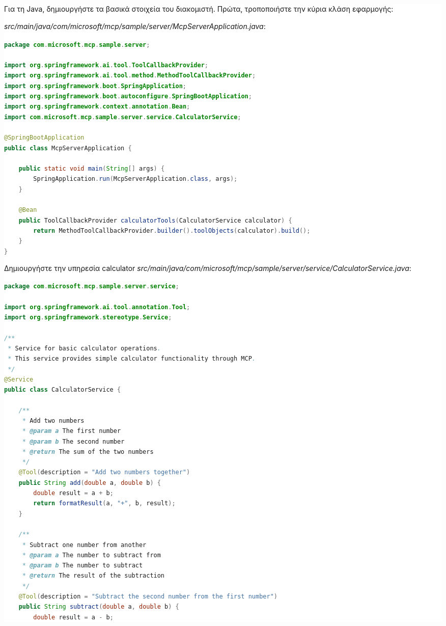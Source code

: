 Για τη Java, δημιουργήστε τα βασικά στοιχεία του διακομιστή. Πρώτα, τροποποιήστε την κύρια κλάση εφαρμογής:

*src/main/java/com/microsoft/mcp/sample/server/McpServerApplication.java*:

```java
package com.microsoft.mcp.sample.server;

import org.springframework.ai.tool.ToolCallbackProvider;
import org.springframework.ai.tool.method.MethodToolCallbackProvider;
import org.springframework.boot.SpringApplication;
import org.springframework.boot.autoconfigure.SpringBootApplication;
import org.springframework.context.annotation.Bean;
import com.microsoft.mcp.sample.server.service.CalculatorService;

@SpringBootApplication
public class McpServerApplication {

    public static void main(String[] args) {
        SpringApplication.run(McpServerApplication.class, args);
    }
    
    @Bean
    public ToolCallbackProvider calculatorTools(CalculatorService calculator) {
        return MethodToolCallbackProvider.builder().toolObjects(calculator).build();
    }
}
```

Δημιουργήστε την υπηρεσία calculator *src/main/java/com/microsoft/mcp/sample/server/service/CalculatorService.java*:

```java
package com.microsoft.mcp.sample.server.service;

import org.springframework.ai.tool.annotation.Tool;
import org.springframework.stereotype.Service;

/**
 * Service for basic calculator operations.
 * This service provides simple calculator functionality through MCP.
 */
@Service
public class CalculatorService {

    /**
     * Add two numbers
     * @param a The first number
     * @param b The second number
     * @return The sum of the two numbers
     */
    @Tool(description = "Add two numbers together")
    public String add(double a, double b) {
        double result = a + b;
        return formatResult(a, "+", b, result);
    }

    /**
     * Subtract one number from another
     * @param a The number to subtract from
     * @param b The number to subtract
     * @return The result of the subtraction
     */
    @Tool(description = "Subtract the second number from the first number")
    public String subtract(double a, double b) {
        double result = a - b;
```